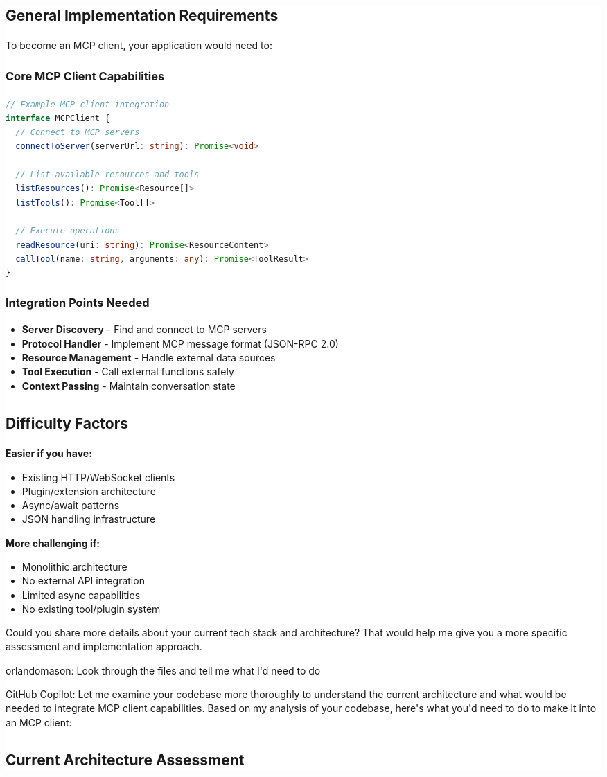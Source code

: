 ## General Implementation Requirements

To become an MCP client, your application would need to:

### Core MCP Client Capabilities
````typescript
// Example MCP client integration
interface MCPClient {
  // Connect to MCP servers
  connectToServer(serverUrl: string): Promise<void>
  
  // List available resources and tools
  listResources(): Promise<Resource[]>
  listTools(): Promise<Tool[]>
  
  // Execute operations
  readResource(uri: string): Promise<ResourceContent>
  callTool(name: string, arguments: any): Promise<ToolResult>
}
````

### Integration Points Needed
- **Server Discovery** - Find and connect to MCP servers
- **Protocol Handler** - Implement MCP message format (JSON-RPC 2.0)
- **Resource Management** - Handle external data sources
- **Tool Execution** - Call external functions safely
- **Context Passing** - Maintain conversation state

## Difficulty Factors

**Easier if you have:**
- Existing HTTP/WebSocket clients
- Plugin/extension architecture
- Async/await patterns
- JSON handling infrastructure

**More challenging if:**
- Monolithic architecture
- No external API integration
- Limited async capabilities
- No existing tool/plugin system

Could you share more details about your current tech stack and architecture? That would help me give you a more specific assessment and implementation approach.

orlandomason: Look through the files and tell me what I'd need to do

GitHub Copilot: Let me examine your codebase more thoroughly to understand the current architecture and what would be needed to integrate MCP client capabilities. Based on my analysis of your codebase, here's what you'd need to do to make it into an MCP client:

## Current Architecture Assessment

